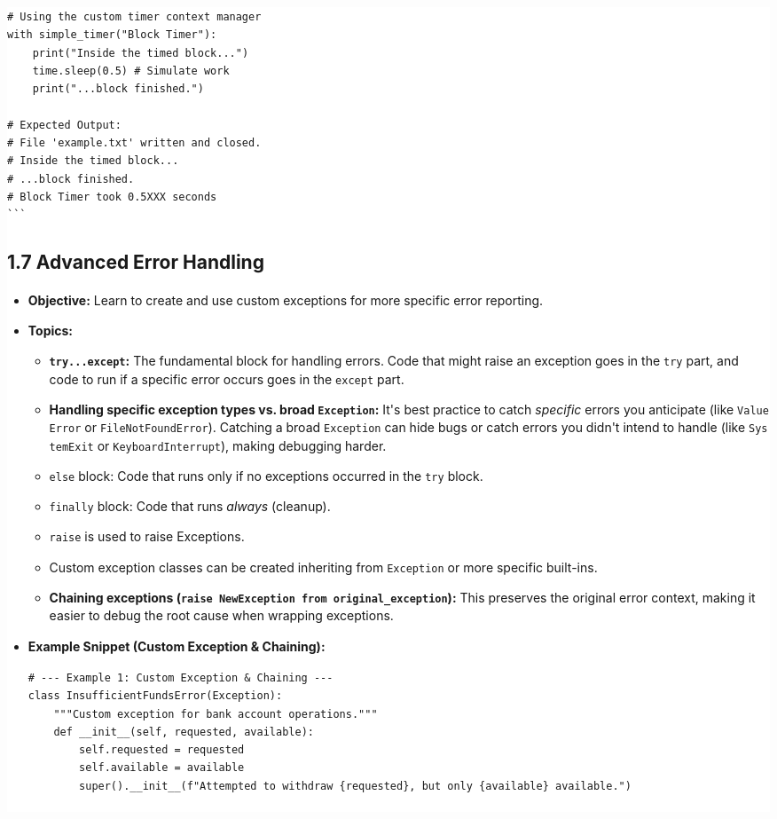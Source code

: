     # Using the custom timer context manager
    with simple_timer("Block Timer"):
        print("Inside the timed block...")
        time.sleep(0.5) # Simulate work
        print("...block finished.")
    
    # Expected Output:
    # File 'example.txt' written and closed.
    # Inside the timed block...
    # ...block finished.
    # Block Timer took 0.5XXX seconds
    ```
    

## **1.7 Advanced Error Handling**

- **Objective:** Learn to create and use custom exceptions for more specific error reporting.
    
- **Topics:**
    
    - **`try...except`:** The fundamental block for handling errors. Code that might raise an exception goes in the `try` part, and code to run if a specific error occurs goes in the `except` part.
        
    - **Handling specific exception types vs. broad `Exception`:** It's best practice to catch _specific_ errors you anticipate (like `ValueError` or `FileNotFoundError`). Catching a broad `Exception` can hide bugs or catch errors you didn't intend to handle (like `SystemExit` or `KeyboardInterrupt`), making debugging harder.
        
    - `else` block: Code that runs only if no exceptions occurred in the `try` block.
        
    - `finally` block: Code that runs _always_ (cleanup).
        
    - `raise` is used to raise Exceptions.
        
    - Custom exception classes can be created inheriting from `Exception` or more specific built-ins.
        
    - **Chaining exceptions (`raise NewException from original_exception`):** This preserves the original error context, making it easier to debug the root cause when wrapping exceptions.
        
- **Example Snippet (Custom Exception & Chaining):**
    
    ```
    # --- Example 1: Custom Exception & Chaining ---
    class InsufficientFundsError(Exception):
        """Custom exception for bank account operations."""
        def __init__(self, requested, available):
            self.requested = requested
            self.available = available
            super().__init__(f"Attempted to withdraw {requested}, but only {available} available.")
    